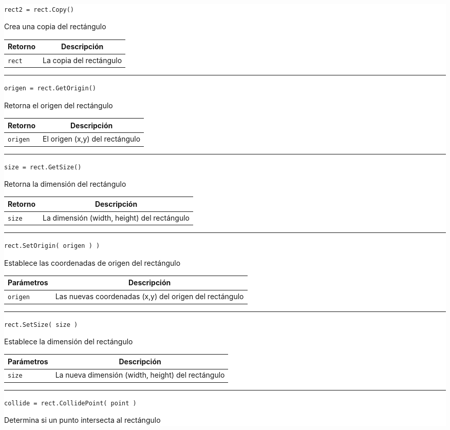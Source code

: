 ```
rect2 = rect.Copy()
```
Crea una copia del rectángulo

| Retorno | Descripción
|---|---
|`rect`| La copia del rectángulo

---
```
origen = rect.GetOrigin()
```
Retorna el origen del rectángulo

| Retorno | Descripción
|---|---
|`origen`| El origen (x,y) del rectángulo

---
```
size = rect.GetSize()
```
Retorna la dimensión del rectángulo

| Retorno | Descripción
|---|---
|`size`| La dimensión (width, height) del rectángulo

---
```
rect.SetOrigin( origen ) )
```
Establece las coordenadas de origen del rectángulo

| Parámetros | Descripción
|---|---
|`origen`| Las nuevas coordenadas (x,y) del origen del rectángulo

---
```
rect.SetSize( size )
```
Establece la dimensión del rectángulo

| Parámetros | Descripción
|---|---
|`size`| La nueva dimensión (width, height) del rectángulo

---
```
collide = rect.CollidePoint( point )
```
Determina si un punto intersecta al rectángulo
